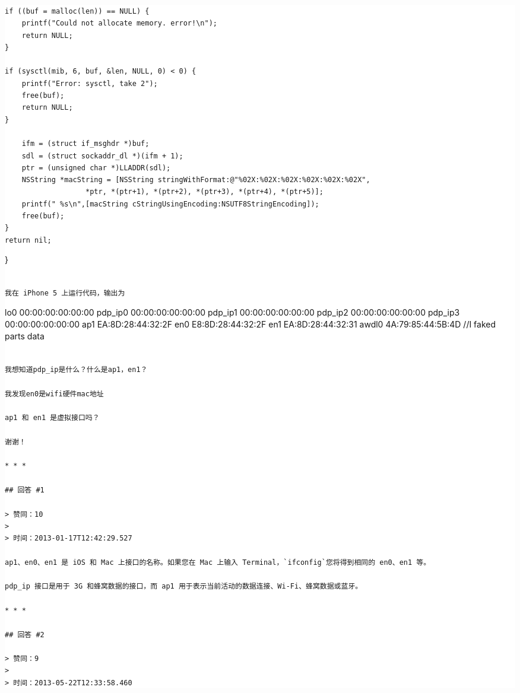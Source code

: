     if ((buf = malloc(len)) == NULL) {
        printf("Could not allocate memory. error!\n");
        return NULL;
    }

    if (sysctl(mib, 6, buf, &len, NULL, 0) < 0) {
        printf("Error: sysctl, take 2");
        free(buf);
        return NULL;
    }

        ifm = (struct if_msghdr *)buf;
        sdl = (struct sockaddr_dl *)(ifm + 1);
        ptr = (unsigned char *)LLADDR(sdl);
        NSString *macString = [NSString stringWithFormat:@"%02X:%02X:%02X:%02X:%02X:%02X",
                       *ptr, *(ptr+1), *(ptr+2), *(ptr+3), *(ptr+4), *(ptr+5)];
        printf(" %s\n",[macString cStringUsingEncoding:NSUTF8StringEncoding]);
        free(buf);
    }
    return nil;
} 
```

我在 iPhone 5 上运行代码，输出为

```
lo0  00:00:00:00:00:00
pdp_ip0  00:00:00:00:00:00
pdp_ip1  00:00:00:00:00:00
pdp_ip2  00:00:00:00:00:00
pdp_ip3  00:00:00:00:00:00
ap1  EA:8D:28:44:32:2F
en0  E8:8D:28:44:32:2F
en1  EA:8D:28:44:32:31
awdl0  4A:79:85:44:5B:4D
//I faked parts data 
```

我想知道pdp_ip是什么？什么是ap1，en1？

我发现en0是wifi硬件mac地址

ap1 和 en1 是虚拟接口吗？

谢谢！

* * *

## 回答 #1

> 赞同：10
> 
> 时间：2013-01-17T12:42:29.527

ap1、en0、en1 是 iOS 和 Mac 上接口的名称。如果您在 Mac 上输入 Terminal，`ifconfig`您将得到相同的 en0、en1 等。

pdp_ip 接口是用于 3G 和蜂窝数据的接口，而 ap1 用于表示当前活动的数据连接、Wi-Fi、蜂窝数据或蓝牙。

* * *

## 回答 #2

> 赞同：9
> 
> 时间：2013-05-22T12:33:58.460
```
